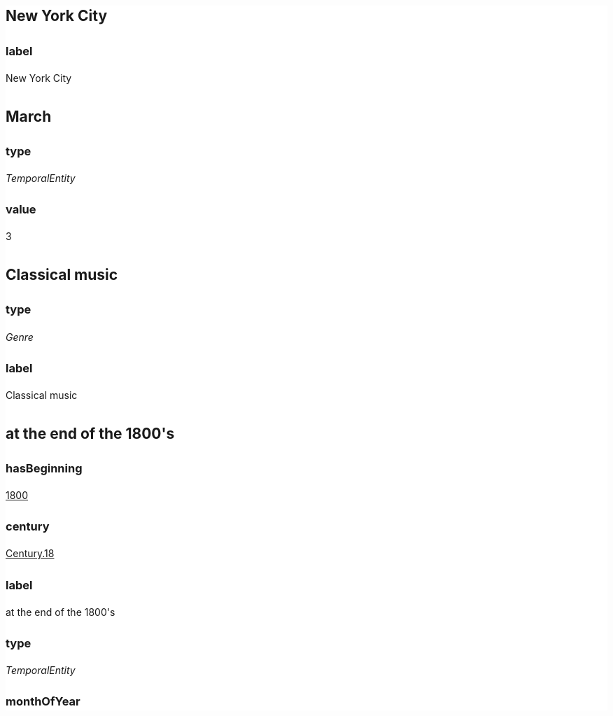 ## New York City

### label


New York City

## March

### type


*TemporalEntity*

### value


3

## Classical music

### type


*Genre*

### label


Classical music

## at the end of the 1800's

### hasBeginning


[1800](#1800)

### century


[Century.18](#Century.18)

### label


at the end of the 1800's

### type


*TemporalEntity*

### monthOfYear
